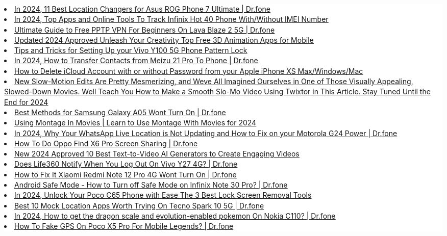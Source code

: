 <li><a href="https://fake-location.techidaily.com/in-2024-11-best-location-changers-for-asus-rog-phone-7-ultimate-drfone-by-drfone-virtual-android/"><u>In 2024, 11 Best Location Changers for Asus ROG Phone 7 Ultimate | Dr.fone</u></a></li>
<li><a href="https://unlock-android.techidaily.com/in-2024-top-apps-and-online-tools-to-track-infinix-hot-40-phone-withwithout-imei-number-by-drfone-android/"><u>In 2024, Top Apps and Online Tools To Track Infinix Hot 40 Phone With/Without IMEI Number</u></a></li>
<li><a href="https://fake-location.techidaily.com/ultimate-guide-to-free-pptp-vpn-for-beginners-on-lava-blaze-2-5g-drfone-by-drfone-virtual-android/"><u>Ultimate Guide to Free PPTP VPN For Beginners On Lava Blaze 2 5G | Dr.fone</u></a></li>
<li><a href="https://ai-video-apps.techidaily.com/updated-2024-approved-unleash-your-creativity-top-free-3d-animation-apps-for-mobile/"><u>Updated 2024 Approved Unleash Your Creativity Top Free 3D Animation Apps for Mobile</u></a></li>
<li><a href="https://unlock-android.techidaily.com/tips-and-tricks-for-setting-up-your-vivo-y100-5g-phone-pattern-lock-by-drfone-android/"><u>Tips and Tricks for Setting Up your Vivo Y100 5G Phone Pattern Lock</u></a></li>
<li><a href="https://android-transfer.techidaily.com/in-2024-how-to-transfer-contacts-from-meizu-21-pro-to-phone-drfone-by-drfone-transfer-from-android-transfer-from-android/"><u>In 2024, How to Transfer Contacts from Meizu 21 Pro To Phone | Dr.fone</u></a></li>
<li><a href="https://activate-lock.techidaily.com/how-to-delete-icloud-account-with-or-without-password-from-your-apple-iphone-xs-maxwindowsmac-by-drfone-ios/"><u>How to Delete iCloud Account with or without Password from your Apple iPhone XS Max/Windows/Mac</u></a></li>
<li><a href="https://ai-video-editing.techidaily.com/1713964716752-new-slow-motion-edits-are-pretty-mesmerizing-and-weve-all-imagined-ourselves-in-one-of-those-visually-appealing-slowed-down-movies-well-teach-you-how-to-mak/"><u>New Slow-Motion Edits Are Pretty Mesmerizing, and Weve All Imagined Ourselves in One of Those Visually Appealing, Slowed-Down Movies. Well Teach You How to Make a Smooth Slo-Mo Video Using Twixtor in This Article. Stay Tuned Until the End for 2024</u></a></li>
<li><a href="https://howto.techidaily.com/best-methods-for-samsung-galaxy-a05-wont-turn-on-drfone-by-drfone-fix-android-problems-fix-android-problems/"><u>Best Methods for Samsung Galaxy A05 Wont Turn On | Dr.fone</u></a></li>
<li><a href="https://ai-editing-video.techidaily.com/using-montage-in-movies-learn-to-use-montage-with-movies-for-2024/"><u>Using Montage In Movies | Learn to Use Montage With Movies for 2024</u></a></li>
<li><a href="https://location-social.techidaily.com/in-2024-why-your-whatsapp-live-location-is-not-updating-and-how-to-fix-on-your-motorola-g24-power-drfone-by-drfone-virtual-android/"><u>In 2024, Why Your WhatsApp Live Location is Not Updating and How to Fix on your Motorola G24 Power | Dr.fone</u></a></li>
<li><a href="https://screen-mirror.techidaily.com/how-to-do-oppo-find-x6-pro-screen-sharing-drfone-by-drfone-android/"><u>How To Do Oppo Find X6 Pro Screen Sharing | Dr.fone</u></a></li>
<li><a href="https://ai-voice-clone.techidaily.com/new-2024-approved-10-best-text-to-video-ai-generators-to-create-engaging-videos/"><u>New 2024 Approved 10 Best Text-to-Video AI Generators to Create Engaging Videos</u></a></li>
<li><a href="https://fake-location.techidaily.com/does-life360-notify-when-you-log-out-on-vivo-y27-4g-drfone-by-drfone-virtual-android/"><u>Does Life360 Notify When You Log Out On Vivo Y27 4G? | Dr.fone</u></a></li>
<li><a href="https://fix-guide.techidaily.com/how-to-fix-it-xiaomi-redmi-note-12-pro-4g-wont-turn-on-drfone-by-drfone-fix-android-problems-fix-android-problems/"><u>How to Fix It Xiaomi Redmi Note 12 Pro 4G Wont Turn On | Dr.fone</u></a></li>
<li><a href="https://howto.techidaily.com/android-safe-mode-how-to-turn-off-safe-mode-on-infinix-note-30-pro-drfone-by-drfone-fix-android-problems-fix-android-problems/"><u>Android Safe Mode - How to Turn off Safe Mode on Infinix Note 30 Pro? | Dr.fone</u></a></li>
<li><a href="https://easy-unlock-android.techidaily.com/in-2024-unlock-your-poco-c65-phone-with-ease-the-3-best-lock-screen-removal-tools-by-drfone-android/"><u>In 2024, Unlock Your Poco C65 Phone with Ease The 3 Best Lock Screen Removal Tools</u></a></li>
<li><a href="https://fake-location.techidaily.com/best-10-mock-location-apps-worth-trying-on-tecno-spark-10-5g-drfone-by-drfone-virtual-android/"><u>Best 10 Mock Location Apps Worth Trying On Tecno Spark 10 5G | Dr.fone</u></a></li>
<li><a href="https://android-pokemon-go.techidaily.com/in-2024-how-to-get-the-dragon-scale-and-evolution-enabled-pokemon-on-nokia-c110-drfone-by-drfone-virtual-android/"><u>In 2024, How to get the dragon scale and evolution-enabled pokemon On Nokia C110? | Dr.fone</u></a></li>
<li><a href="https://fake-location.techidaily.com/how-to-fake-gps-on-poco-x5-pro-for-mobile-legends-drfone-by-drfone-virtual-android/"><u>How To Fake GPS On Poco X5 Pro For Mobile Legends? | Dr.fone</u></a></li>